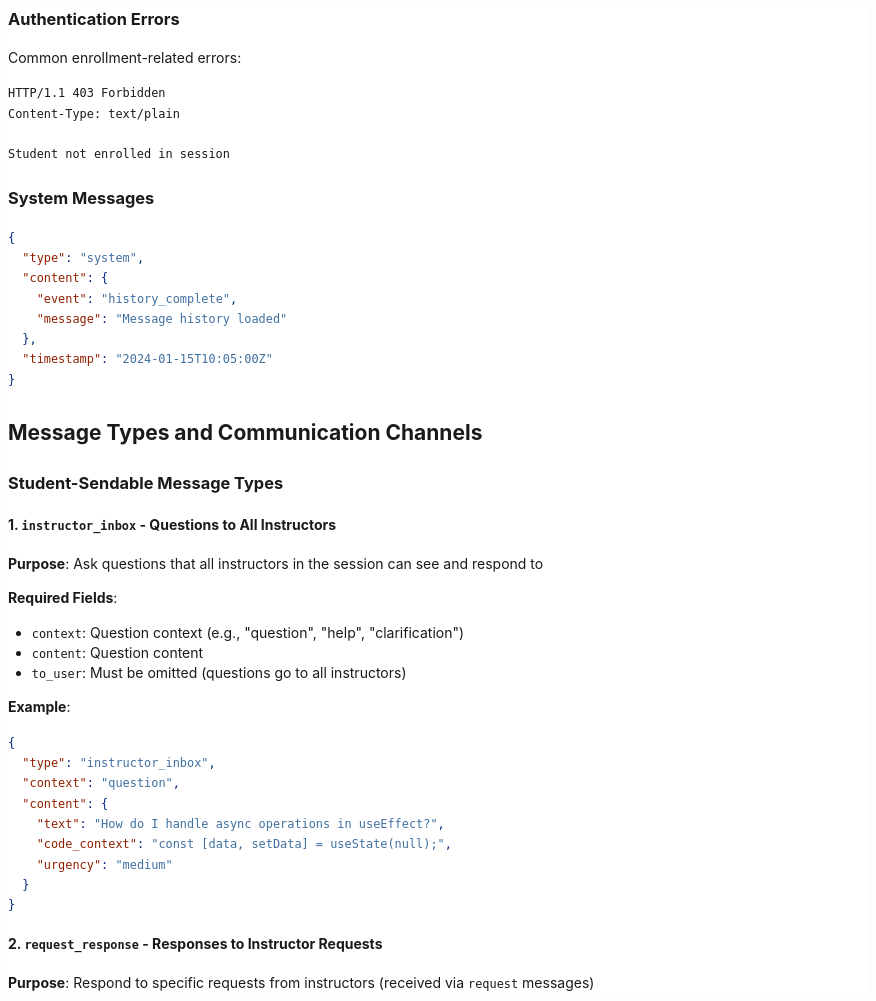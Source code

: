 ### Authentication Errors

Common enrollment-related errors:
```http
HTTP/1.1 403 Forbidden
Content-Type: text/plain

Student not enrolled in session
```

### System Messages

```json
{
  "type": "system",
  "content": {
    "event": "history_complete",
    "message": "Message history loaded"
  },
  "timestamp": "2024-01-15T10:05:00Z"
}
```

## Message Types and Communication Channels

### Student-Sendable Message Types

#### 1. `instructor_inbox` - Questions to All Instructors

**Purpose**: Ask questions that all instructors in the session can see and respond to

**Required Fields**:
- `context`: Question context (e.g., "question", "help", "clarification")
- `content`: Question content
- `to_user`: Must be omitted (questions go to all instructors)

**Example**:
```json
{
  "type": "instructor_inbox",
  "context": "question",
  "content": {
    "text": "How do I handle async operations in useEffect?",
    "code_context": "const [data, setData] = useState(null);",
    "urgency": "medium"
  }
}
```

#### 2. `request_response` - Responses to Instructor Requests

**Purpose**: Respond to specific requests from instructors (received via `request` messages)
